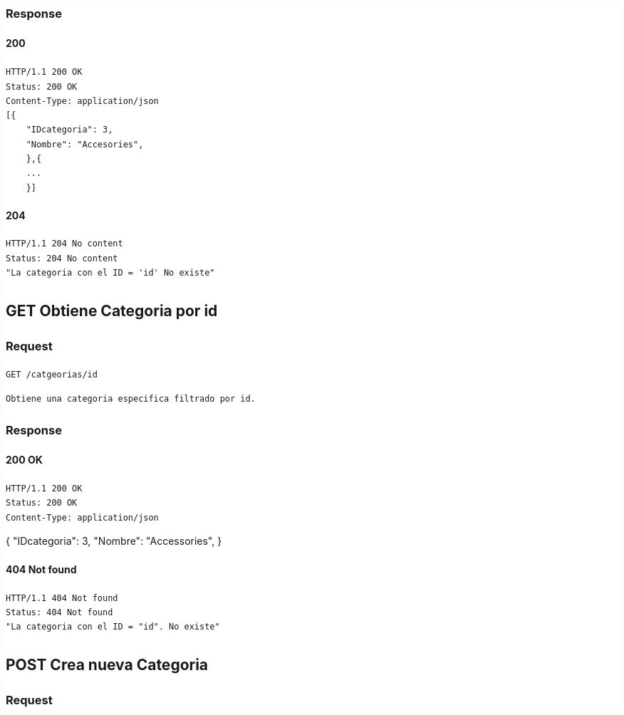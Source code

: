 ### Response

#### 200

    HTTP/1.1 200 OK
    Status: 200 OK
    Content-Type: application/json
    [{
		"IDcategoria": 3,
		"Nombre": "Accesories",
	    },{
        ...
        }]

#### 204

    HTTP/1.1 204 No content
    Status: 204 No content
    "La categoria con el ID = 'id' No existe"


## GET Obtiene Categoria por id

### Request

`GET /catgeorias/id`

    Obtiene una categoria especifica filtrado por id.

### Response

#### 200 OK

    HTTP/1.1 200 OK
    Status: 200 OK
    Content-Type: application/json

{
	"IDcategoria": 3,
	"Nombre": "Accessories",
}

#### 404 Not found

    HTTP/1.1 404 Not found
    Status: 404 Not found
    "La categoria con el ID = "id". No existe"



## POST Crea nueva Categoria


### Request
